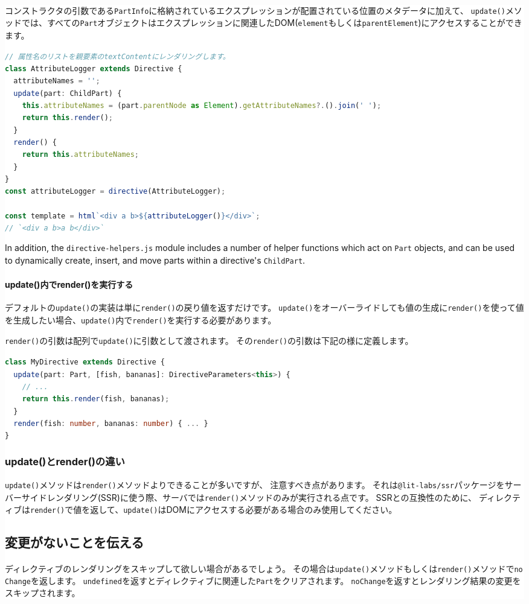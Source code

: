コンストラクタの引数である`PartInfo`に格納されているエクスプレッションが配置されている位置のメタデータに加えて、
`update()`メソッドでは、すべての`Part`オブジェクトはエクスプレッションに関連したDOM(`element`もしくは`parentElement`)にアクセスすることができます。

```ts
// 属性名のリストを親要素のtextContentにレンダリングします。
class AttributeLogger extends Directive {
  attributeNames = '';
  update(part: ChildPart) {
    this.attributeNames = (part.parentNode as Element).getAttributeNames?.().join(' ');
    return this.render();
  }
  render() {
    return this.attributeNames;
  }
}
const attributeLogger = directive(AttributeLogger);

const template = html`<div a b>${attributeLogger()}</div>`;
// `<div a b>a b</div>`
```

In addition, the `directive-helpers.js` module includes a number of helper functions which act on `Part` objects, and can be used to dynamically create, insert, and move parts within a directive's `ChildPart`.

#### update()内でrender()を実行する

デフォルトの`update()`の実装は単に`render()`の戻り値を返すだけです。
`update()`をオーバーライドしても値の生成に`render()`を使って値を生成したい場合、`update()`内で`render()`を実行する必要があります。

`render()`の引数は配列で`update()`に引数として渡されます。
その`render()`の引数は下記の様に定義します。

```ts
class MyDirective extends Directive {
  update(part: Part, [fish, bananas]: DirectiveParameters<this>) {
    // ...
    return this.render(fish, bananas);
  }
  render(fish: number, bananas: number) { ... }
}
```

### update()とrender()の違い

`update()`メソッドは`render()`メソッドよりできることが多いですが、
注意すべき点があります。
それは`@lit-labs/ssr`パッケージをサーバーサイドレンダリング(SSR)に使う際、サーバでは`render()`メソッドのみが実行される点です。
SSRとの互換性のために、
ディレクティブは`render()`で値を返して、`update()`はDOMにアクセスする必要がある場合のみ使用してください。

## 変更がないことを伝える

ディレクティブのレンダリングをスキップして欲しい場合があるでしょう。
その場合は`update()`メソッドもしくは`render()`メソッドで`noChange`を返します。
`undefined`を返すとディレクティブに関連した`Part`をクリアされます。
`noChange`を返すとレンダリング結果の変更をスキップされます。
